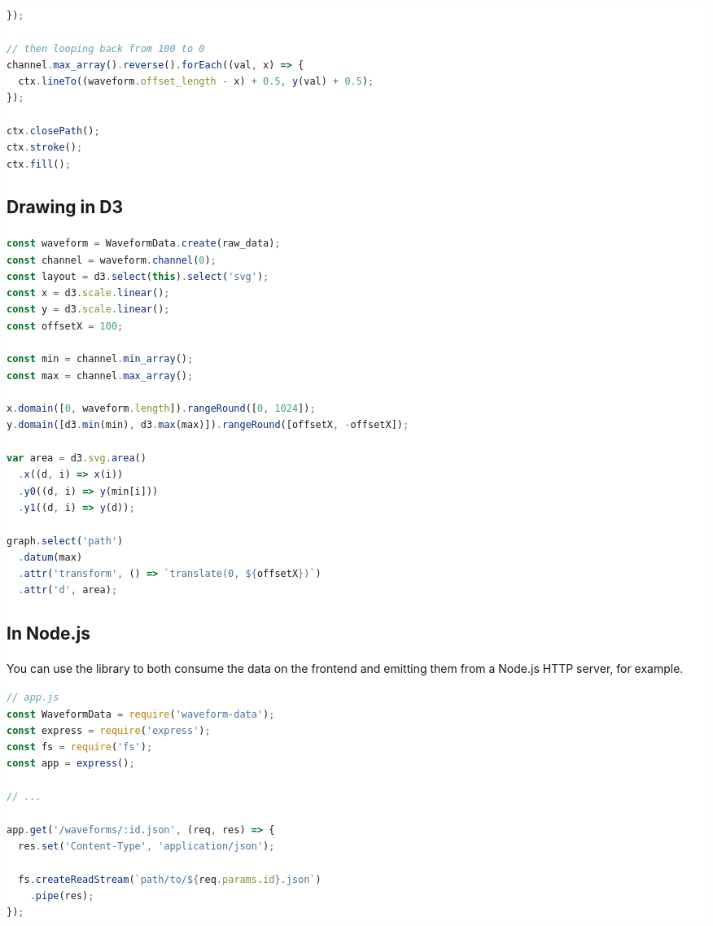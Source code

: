 ```javascript
});

// then looping back from 100 to 0
channel.max_array().reverse().forEach((val, x) => {
  ctx.lineTo((waveform.offset_length - x) + 0.5, y(val) + 0.5);
});

ctx.closePath();
ctx.stroke();
ctx.fill();
```

## Drawing in D3

```javascript
const waveform = WaveformData.create(raw_data);
const channel = waveform.channel(0);
const layout = d3.select(this).select('svg');
const x = d3.scale.linear();
const y = d3.scale.linear();
const offsetX = 100;

const min = channel.min_array();
const max = channel.max_array();

x.domain([0, waveform.length]).rangeRound([0, 1024]);
y.domain([d3.min(min), d3.max(max)]).rangeRound([offsetX, -offsetX]);

var area = d3.svg.area()
  .x((d, i) => x(i))
  .y0((d, i) => y(min[i]))
  .y1((d, i) => y(d));

graph.select('path')
  .datum(max)
  .attr('transform', () => `translate(0, ${offsetX})`)
  .attr('d', area);
```

## In Node.js

You can use the library to both consume the data on the frontend and emitting them from a Node.js HTTP server, for example.

```javascript
// app.js
const WaveformData = require('waveform-data');
const express = require('express');
const fs = require('fs');
const app = express();

// ...

app.get('/waveforms/:id.json', (req, res) => {
  res.set('Content-Type', 'application/json');

  fs.createReadStream(`path/to/${req.params.id}.json`)
    .pipe(res);
});
```
